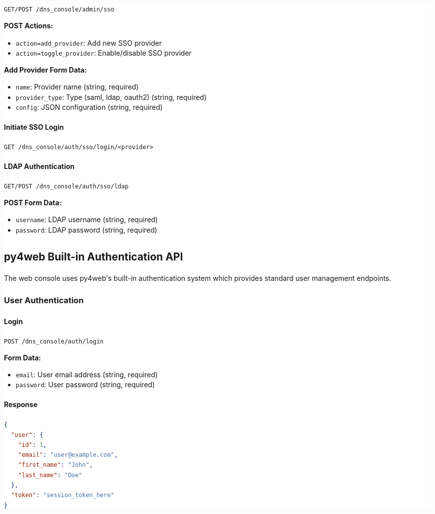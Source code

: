```
GET/POST /dns_console/admin/sso
```

**POST Actions:**
- `action=add_provider`: Add new SSO provider
- `action=toggle_provider`: Enable/disable SSO provider

**Add Provider Form Data:**
- `name`: Provider name (string, required)
- `provider_type`: Type (saml, ldap, oauth2) (string, required)
- `config`: JSON configuration (string, required)

#### Initiate SSO Login

```
GET /dns_console/auth/sso/login/<provider>
```

#### LDAP Authentication

```
GET/POST /dns_console/auth/sso/ldap
```

**POST Form Data:**
- `username`: LDAP username (string, required)
- `password`: LDAP password (string, required)

## py4web Built-in Authentication API

The web console uses py4web's built-in authentication system which provides standard user management endpoints.

### User Authentication

#### Login

```
POST /dns_console/auth/login
```

**Form Data:**
- `email`: User email address (string, required)
- `password`: User password (string, required)

#### Response

```json
{
  "user": {
    "id": 1,
    "email": "user@example.com",
    "first_name": "John",
    "last_name": "Doe"
  },
  "token": "session_token_here"
}
```
